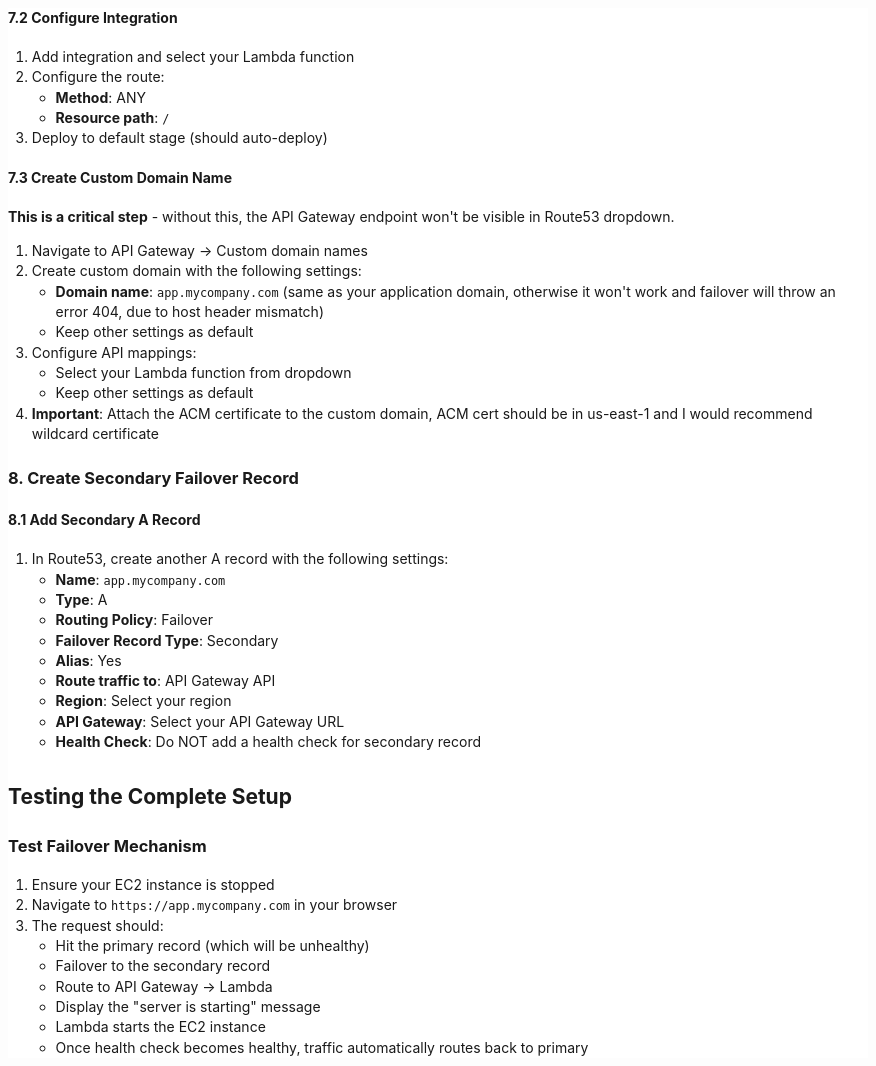 #### 7.2 Configure Integration

1. Add integration and select your Lambda function
2. Configure the route:
   - **Method**: ANY
   - **Resource path**: `/`
3. Deploy to default stage (should auto-deploy)

#### 7.3 Create Custom Domain Name

**This is a critical step** - without this, the API Gateway endpoint won't be visible in Route53 dropdown.

1. Navigate to API Gateway → Custom domain names
2. Create custom domain with the following settings:
   - **Domain name**: `app.mycompany.com` (same as your application domain, otherwise it won't work and failover will throw an error 404, due to host header mismatch)
   - Keep other settings as default
3. Configure API mappings:
   - Select your Lambda function from dropdown
   - Keep other settings as default
4. **Important**: Attach the ACM certificate to the custom domain, ACM cert should be in us-east-1 and I would recommend wildcard certificate

### 8. Create Secondary Failover Record

#### 8.1 Add Secondary A Record

1. In Route53, create another A record with the following settings:
   - **Name**: `app.mycompany.com`
   - **Type**: A
   - **Routing Policy**: Failover
   - **Failover Record Type**: Secondary
   - **Alias**: Yes
   - **Route traffic to**: API Gateway API
   - **Region**: Select your region
   - **API Gateway**: Select your API Gateway URL
   - **Health Check**: Do NOT add a health check for secondary record

## Testing the Complete Setup

### Test Failover Mechanism

1. Ensure your EC2 instance is stopped
2. Navigate to `https://app.mycompany.com` in your browser
3. The request should:
   - Hit the primary record (which will be unhealthy)
   - Failover to the secondary record
   - Route to API Gateway → Lambda
   - Display the "server is starting" message
   - Lambda starts the EC2 instance
   - Once health check becomes healthy, traffic automatically routes back to primary
